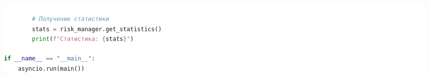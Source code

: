 ```python
        
        # Получение статистики
        stats = risk_manager.get_statistics()
        print(f"Статистика: {stats}")

if __name__ == "__main__":
    asyncio.run(main()) 